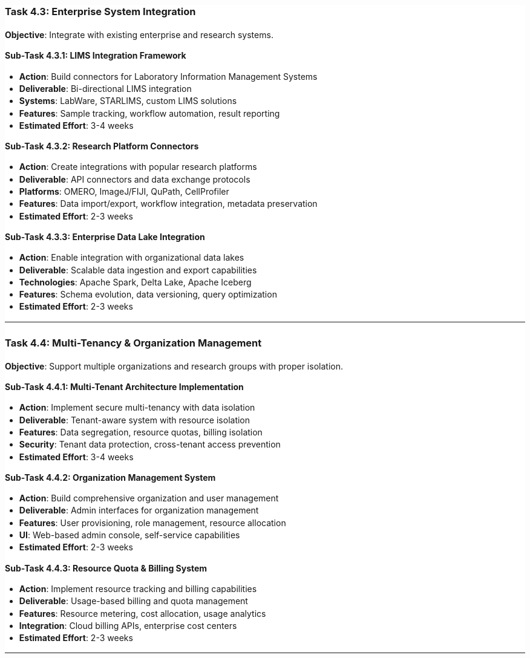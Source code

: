 
### **Task 4.3: Enterprise System Integration**

**Objective**: Integrate with existing enterprise and research systems.

**Sub-Task 4.3.1: LIMS Integration Framework**
- **Action**: Build connectors for Laboratory Information Management Systems
- **Deliverable**: Bi-directional LIMS integration
- **Systems**: LabWare, STARLIMS, custom LIMS solutions
- **Features**: Sample tracking, workflow automation, result reporting
- **Estimated Effort**: 3-4 weeks

**Sub-Task 4.3.2: Research Platform Connectors**
- **Action**: Create integrations with popular research platforms
- **Deliverable**: API connectors and data exchange protocols
- **Platforms**: OMERO, ImageJ/FIJI, QuPath, CellProfiler
- **Features**: Data import/export, workflow integration, metadata preservation
- **Estimated Effort**: 2-3 weeks

**Sub-Task 4.3.3: Enterprise Data Lake Integration**
- **Action**: Enable integration with organizational data lakes
- **Deliverable**: Scalable data ingestion and export capabilities
- **Technologies**: Apache Spark, Delta Lake, Apache Iceberg
- **Features**: Schema evolution, data versioning, query optimization
- **Estimated Effort**: 2-3 weeks

---

### **Task 4.4: Multi-Tenancy & Organization Management**

**Objective**: Support multiple organizations and research groups with proper isolation.

**Sub-Task 4.4.1: Multi-Tenant Architecture Implementation**
- **Action**: Implement secure multi-tenancy with data isolation
- **Deliverable**: Tenant-aware system with resource isolation
- **Features**: Data segregation, resource quotas, billing isolation
- **Security**: Tenant data protection, cross-tenant access prevention
- **Estimated Effort**: 3-4 weeks

**Sub-Task 4.4.2: Organization Management System**
- **Action**: Build comprehensive organization and user management
- **Deliverable**: Admin interfaces for organization management
- **Features**: User provisioning, role management, resource allocation
- **UI**: Web-based admin console, self-service capabilities
- **Estimated Effort**: 2-3 weeks

**Sub-Task 4.4.3: Resource Quota & Billing System**
- **Action**: Implement resource tracking and billing capabilities
- **Deliverable**: Usage-based billing and quota management
- **Features**: Resource metering, cost allocation, usage analytics
- **Integration**: Cloud billing APIs, enterprise cost centers
- **Estimated Effort**: 2-3 weeks

---

